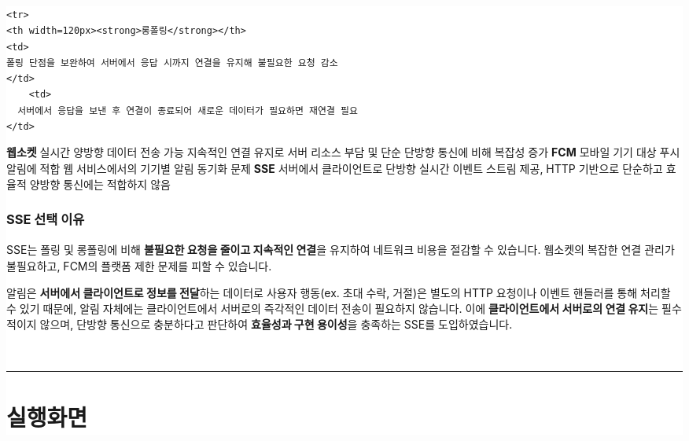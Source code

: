     <tr>
    <th width=120px><strong>롱폴링</strong></th>
    <td>
    폴링 단점을 보완하여 서버에서 응답 시까지 연결을 유지해 불필요한 요청 감소
    </td>
        <td>
      서버에서 응답을 보낸 후 연결이 종료되어 새로운 데이터가 필요하면 재연결 필요
    </td>
  </tr>
      <tr>
    <th width=120px><strong>웹소켓</strong></th>
    <td>
    실시간 양방향 데이터 전송 가능
    </td>
        <td>
      지속적인 연결 유지로 서버 리소스 부담 및 단순 단방향 통신에 비해 복잡성 증가
    </td>
  </tr>
        <tr>
    <th width=120px><strong>FCM</strong></th>
    <td>
    모바일 기기 대상 푸시 알림에 적합
    </td>
        <td>
      웹 서비스에서의 기기별 알림 동기화 문제
    </td>
  </tr>
          <tr>
    <th width=120px><strong>SSE</strong></th>
    <td>
    서버에서 클라이언트로 단방향 실시간 이벤트 스트림 제공, HTTP 기반으로 단순하고 효율적
    </td>
        <td>
      양방향 통신에는 적합하지 않음
    </td>
  </tr>
</table>

### SSE 선택 이유

SSE는 폴링 및 롱폴링에 비해 **불필요한 요청을 줄이고 지속적인 연결**을 유지하여 네트워크 비용을 절감할 수 있습니다. 웹소켓의 복잡한 연결 관리가 불필요하고, FCM의 플랫폼 제한 문제를 피할 수 있습니다.

알림은 **서버에서 클라이언트로 정보를 전달**하는 데이터로 사용자 행동(ex. 초대 수락, 거절)은 별도의 HTTP 요청이나 이벤트 핸들러를 통해 처리할 수 있기 때문에, 알림 자체에는 클라이언트에서 서버로의 즉각적인 데이터 전송이 필요하지 않습니다. 이에 **클라이언트에서 서버로의 연결 유지**는 필수적이지 않으며, 단방향 통신으로 충분하다고 판단하여 **효율성과 구현 용이성**을 충족하는 SSE를 도입하였습니다.

<br/>

---

# 실행화면
